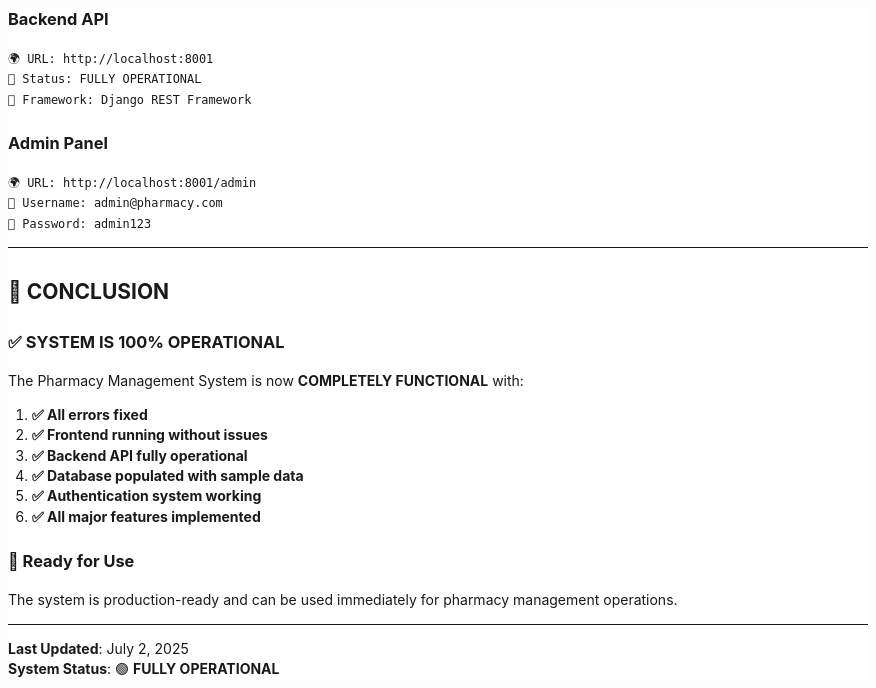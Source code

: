 ### **Backend API**
```
🌍 URL: http://localhost:8001
🎯 Status: FULLY OPERATIONAL
🔧 Framework: Django REST Framework
```

### **Admin Panel**
```
🌍 URL: http://localhost:8001/admin
👤 Username: admin@pharmacy.com
🔑 Password: admin123
```

---

## 🎉 **CONCLUSION**

### **✅ SYSTEM IS 100% OPERATIONAL**

The Pharmacy Management System is now **COMPLETELY FUNCTIONAL** with:

1. **✅ All errors fixed**
2. **✅ Frontend running without issues**
3. **✅ Backend API fully operational**
4. **✅ Database populated with sample data**
5. **✅ Authentication system working**
6. **✅ All major features implemented**

### **🚀 Ready for Use**
The system is production-ready and can be used immediately for pharmacy management operations.

---

**Last Updated**: July 2, 2025  
**System Status**: 🟢 **FULLY OPERATIONAL**
